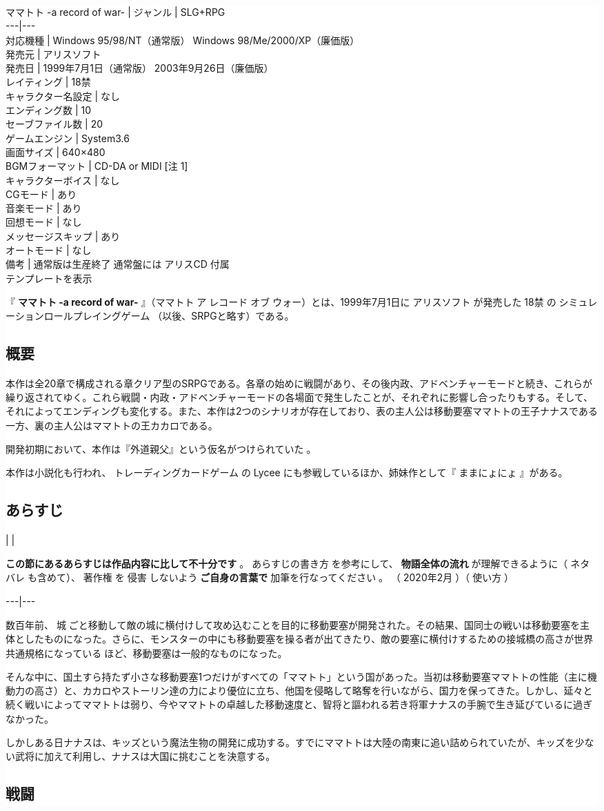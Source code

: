 ママトト -a record of war-  |  ジャンル  |  SLG+RPG   
---|---  
対応機種  |  Windows 95/98/NT（通常版）  Windows 98/Me/2000/XP（廉価版）   
発売元  |  アリスソフト   
発売日  |  1999年7月1日（通常版）  2003年9月26日（廉価版）   
レイティング  |  18禁   
キャラクター名設定  |  なし   
エンディング数  |  10   
セーブファイル数  |  20   
ゲームエンジン  |  System3.6   
画面サイズ  |  640×480   
BGMフォーマット  |  CD-DA or MIDI  [注 1]   
キャラクターボイス  |  なし   
CGモード  |  あり   
音楽モード  |  あり   
回想モード  |  なし   
メッセージスキップ  |  あり   
オートモード  |  なし   
備考  |  通常版は生産終了  通常盤には  アリスCD  付属   
テンプレートを表示  
  
『 **ママトト -a record of war-** 』（ママトト ア レコード オブ ウォー）とは、1999年7月1日に  アリスソフト  が発売した
18禁  の  シミュレーションロールプレイングゲーム  （以後、SRPGと略す）である。

##  概要  

本作は全20章で構成される章クリア型のSRPGである。各章の始めに戦闘があり、その後内政、アドベンチャーモードと続き、これらが繰り返されてゆく。これら戦闘・内政・アドベンチャーモードの各場面で発生したことが、それぞれに影響し合ったりもする。そして、それによってエンディングも変化する。また、本作は2つのシナリオが存在しており、表の主人公は移動要塞ママトトの王子ナナスである一方、裏の主人公はママトトの王カカロである。

開発初期において、本作は『外道親父』という仮名がつけられていた    。

本作は小説化も行われ、  トレーディングカードゲーム  の  Lycee  にも参戦しているほか、姉妹作として『  ままにょにょ  』がある。

##  あらすじ  

|  | 

**この節にあるあらすじは作品内容に比して不十分です** 。  あらすじの書き方  を参考にして、 **物語全体の流れ** が理解できるように（  ネタバレ
も含めて）、  著作権  を  侵害  しないよう **ご自身の言葉で** 加筆を行なってください  。  （  2020年2月  ）（  使い方  ）  
  
---|---  
  
数百年前、  城
ごと移動して敵の城に横付けして攻め込むことを目的に移動要塞が開発された。その結果、国同士の戦いは移動要塞を主体としたものになった。さらに、モンスターの中にも移動要塞を操る者が出てきたり、敵の要塞に横付けするための接城橋の高さが世界共通規格になっている
  ほど、移動要塞は一般的なものになった。

そんな中に、国土すら持たず小さな移動要塞1つだけがすべての「ママトト」という国があった。当初は移動要塞ママトトの性能（主に機動力の高さ）と、カカロやストーリン達の力により優位に立ち、他国を侵略して略奪を行いながら、国力を保ってきた。しかし、延々と続く戦いによってママトトは弱り、今やママトトの卓越した移動速度と、智将と謳われる若き将軍ナナスの手腕で生き延びているに過ぎなかった。

しかしある日ナナスは、キッズという魔法生物の開発に成功する。すでにママトトは大陸の南東に追い詰められていたが、キッズを少ない武将に加えて利用し、ナナスは大国に挑むことを決意する。

##  戦闘  
